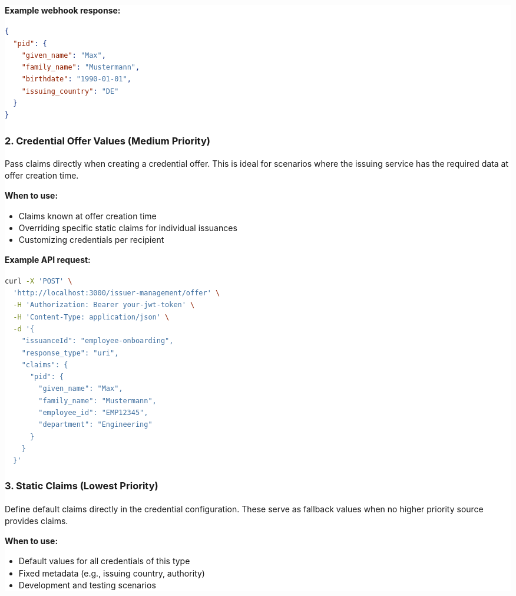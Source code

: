 **Example webhook response:**

```json
{
  "pid": {
    "given_name": "Max",
    "family_name": "Mustermann",
    "birthdate": "1990-01-01",
    "issuing_country": "DE"
  }
}
```

### 2. Credential Offer Values (Medium Priority)

Pass claims directly when creating a credential offer. This is ideal for scenarios where the issuing service has the required data at offer creation time.

**When to use:**

- Claims known at offer creation time
- Overriding specific static claims for individual issuances
- Customizing credentials per recipient

**Example API request:**

```bash
curl -X 'POST' \
  'http://localhost:3000/issuer-management/offer' \
  -H 'Authorization: Bearer your-jwt-token' \
  -H 'Content-Type: application/json' \
  -d '{
    "issuanceId": "employee-onboarding",
    "response_type": "uri",
    "claims": {
      "pid": {
        "given_name": "Max",
        "family_name": "Mustermann",
        "employee_id": "EMP12345",
        "department": "Engineering"
      }
    }
  }'
```

### 3. Static Claims (Lowest Priority)

Define default claims directly in the credential configuration. These serve as fallback values when no higher priority source provides claims.

**When to use:**

- Default values for all credentials of this type
- Fixed metadata (e.g., issuing country, authority)
- Development and testing scenarios
